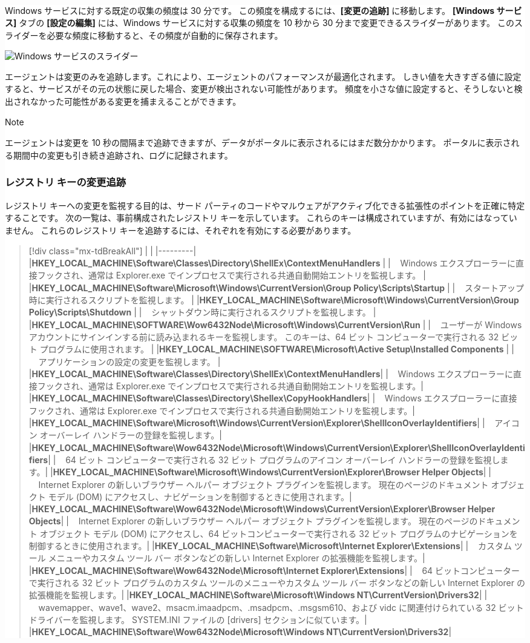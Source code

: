 Windows サービスに対する既定の収集の頻度は 30 分です。 この頻度を構成するには、**[変更の追跡]** に移動します。 **[Windows サービス]** タブの **[設定の編集]** には、Windows サービスに対する収集の頻度を 10 秒から 30 分まで変更できるスライダーがあります。 このスライダーを必要な頻度に移動すると、その頻度が自動的に保存されます。

![Windows サービスのスライダー](./media/automation-change-tracking/windowservices.png)

エージェントは変更のみを追跡します。これにより、エージェントのパフォーマンスが最適化されます。 しきい値を大きすぎる値に設定すると、サービスがその元の状態に戻した場合、変更が検出されない可能性があります。 頻度を小さな値に設定すると、そうしないと検出されなかった可能性がある変更を捕まえることができます。

> [!NOTE]
> エージェントは変更を 10 秒の間隔まで追跡できますが、データがポータルに表示されるにはまだ数分かかります。 ポータルに表示される期間中の変更も引き続き追跡され、ログに記録されます。
  
### <a name="registry-key-change-tracking"></a>レジストリ キーの変更追跡

レジストリ キーへの変更を監視する目的は、サード パーティのコードやマルウェアがアクティブ化できる拡張性のポイントを正確に特定することです。 次の一覧は、事前構成されたレジストリ キーを示しています。 これらのキーは構成されていますが、有効にはなっていません。 これらのレジストリ キーを追跡するには、それぞれを有効にする必要があります。

> [!div class="mx-tdBreakAll"]
> |  |
> |---------|
> |**HKEY\_LOCAL\_MACHINE\Software\Classes\Directory\ShellEx\ContextMenuHandlers**     |
|&nbsp;&nbsp;&nbsp;&nbsp;Windows エクスプローラーに直接フックされ、通常は Explorer.exe でインプロセスで実行される共通自動開始エントリを監視します。    |
> |**HKEY\_LOCAL\_MACHINE\Software\Microsoft\Windows\CurrentVersion\Group Policy\Scripts\Startup**     |
|&nbsp;&nbsp;&nbsp;&nbsp;スタートアップ時に実行されるスクリプトを監視します。     |
> |**HKEY\_LOCAL\_MACHINE\Software\Microsoft\Windows\CurrentVersion\Group Policy\Scripts\Shutdown**    |
|&nbsp;&nbsp;&nbsp;&nbsp;シャットダウン時に実行されるスクリプトを監視します。     |
> |**HKEY\_LOCAL\_MACHINE\SOFTWARE\Wow6432Node\Microsoft\Windows\CurrentVersion\Run**     |
|&nbsp;&nbsp;&nbsp;&nbsp;ユーザーが Windows アカウントにサインインする前に読み込まれるキーを監視します。 このキーは、64 ビット コンピューターで実行される 32 ビット プログラムに使用されます。    |
> |**HKEY\_LOCAL\_MACHINE\SOFTWARE\Microsoft\Active Setup\Installed Components**     |
|&nbsp;&nbsp;&nbsp;&nbsp;アプリケーションの設定の変更を監視します。     |
> |**HKEY\_LOCAL\_MACHINE\Software\Classes\Directory\ShellEx\ContextMenuHandlers**|
|&nbsp;&nbsp;&nbsp;&nbsp;Windows エクスプローラーに直接フックされ、通常は Explorer.exe でインプロセスで実行される共通自動開始エントリを監視します。|
> |**HKEY\_LOCAL\_MACHINE\Software\Classes\Directory\Shellex\CopyHookHandlers**|
|&nbsp;&nbsp;&nbsp;&nbsp;Windows エクスプローラーに直接フックされ、通常は Explorer.exe でインプロセスで実行される共通自動開始エントリを監視します。|
> |**HKEY\_LOCAL\_MACHINE\Software\Microsoft\Windows\CurrentVersion\Explorer\ShellIconOverlayIdentifiers**|
|&nbsp;&nbsp;&nbsp;&nbsp;アイコン オーバーレイ ハンドラーの登録を監視します。|
|**HKEY\_LOCAL\_MACHINE\Software\Wow6432Node\Microsoft\Windows\CurrentVersion\Explorer\ShellIconOverlayIdentifiers**|
|&nbsp;&nbsp;&nbsp;&nbsp;64 ビット コンピューターで実行される 32 ビット プログラムのアイコン オーバーレイ ハンドラーの登録を監視します。|
> |**HKEY\_LOCAL\_MACHINE\Software\Microsoft\Windows\CurrentVersion\Explorer\Browser Helper Objects**|
|&nbsp;&nbsp;&nbsp;&nbsp;Internet Explorer の新しいブラウザー ヘルパー オブジェクト プラグインを監視します。 現在のページのドキュメント オブジェクト モデル (DOM) にアクセスし、ナビゲーションを制御するときに使用されます。|
> |**HKEY\_LOCAL\_MACHINE\Software\Wow6432Node\Microsoft\Windows\CurrentVersion\Explorer\Browser Helper Objects**|
|&nbsp;&nbsp;&nbsp;&nbsp;Internet Explorer の新しいブラウザー ヘルパー オブジェクト プラグインを監視します。 現在のページのドキュメント オブジェクト モデル (DOM) にアクセスし、64 ビットコンピューターで実行される 32 ビット プログラムのナビゲーションを制御するときに使用されます。|
> |**HKEY\_LOCAL\_MACHINE\Software\Microsoft\Internet Explorer\Extensions**|
|&nbsp;&nbsp;&nbsp;&nbsp;カスタム ツール メニューやカスタム ツール バー ボタンなどの新しい Internet Explorer の拡張機能を監視します。|
> |**HKEY\_LOCAL\_MACHINE\Software\Wow6432Node\Microsoft\Internet Explorer\Extensions**|
|&nbsp;&nbsp;&nbsp;&nbsp;64 ビットコンピューターで実行される 32 ビット プログラムのカスタム ツールのメニューやカスタム ツール バー ボタンなどの新しい Internet Explorer の拡張機能を監視します。|
> |**HKEY\_LOCAL\_MACHINE\Software\Microsoft\Windows NT\CurrentVersion\Drivers32**|
|&nbsp;&nbsp;&nbsp;&nbsp;wavemapper、wave1、wave2、msacm.imaadpcm、.msadpcm、.msgsm610、および vidc に関連付けられている 32 ビット ドライバーを監視します。 SYSTEM.INI ファイルの [drivers] セクションに似ています。|
> |**HKEY\_LOCAL\_MACHINE\Software\Wow6432Node\Microsoft\Windows NT\CurrentVersion\Drivers32**|